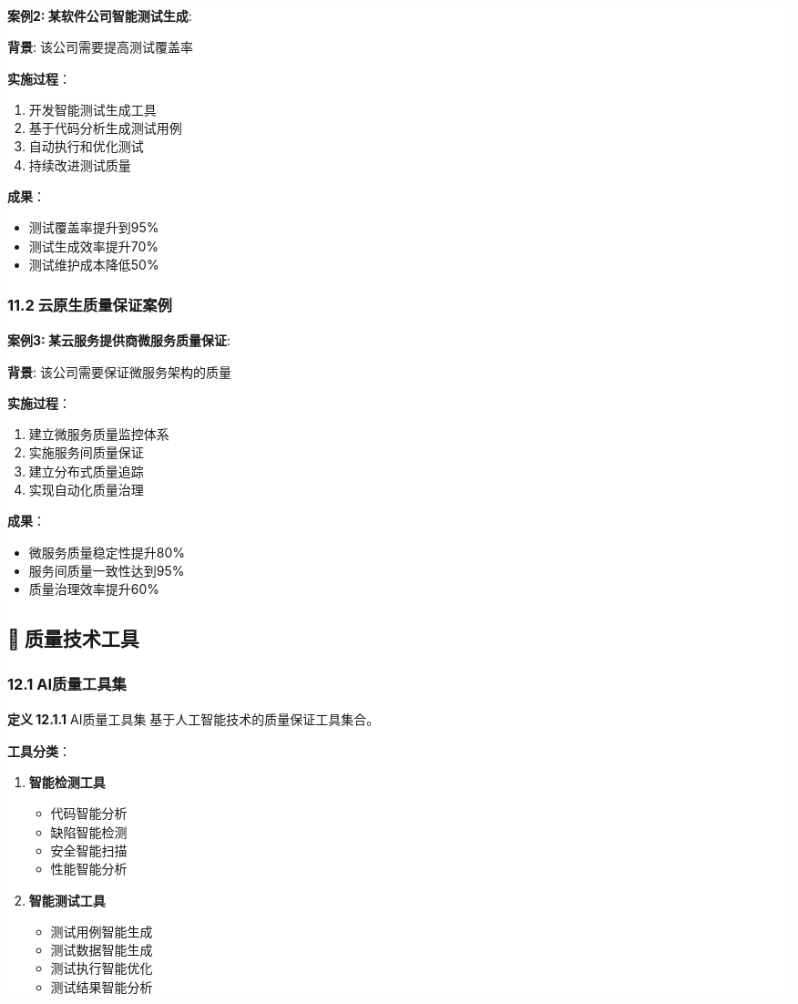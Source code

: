 **案例2: 某软件公司智能测试生成**:

**背景**: 该公司需要提高测试覆盖率

**实施过程**：

1. 开发智能测试生成工具
2. 基于代码分析生成测试用例
3. 自动执行和优化测试
4. 持续改进测试质量

**成果**：

- 测试覆盖率提升到95%
- 测试生成效率提升70%
- 测试维护成本降低50%

### 11.2 云原生质量保证案例

**案例3: 某云服务提供商微服务质量保证**:

**背景**: 该公司需要保证微服务架构的质量

**实施过程**：

1. 建立微服务质量监控体系
2. 实施服务间质量保证
3. 建立分布式质量追踪
4. 实现自动化质量治理

**成果**：

- 微服务质量稳定性提升80%
- 服务间质量一致性达到95%
- 质量治理效率提升60%

## 🔧 质量技术工具

### 12.1 AI质量工具集

**定义 12.1.1** AI质量工具集
基于人工智能技术的质量保证工具集合。

**工具分类**：

1. **智能检测工具**
   - 代码智能分析
   - 缺陷智能检测
   - 安全智能扫描
   - 性能智能分析

2. **智能测试工具**
   - 测试用例智能生成
   - 测试数据智能生成
   - 测试执行智能优化
   - 测试结果智能分析
